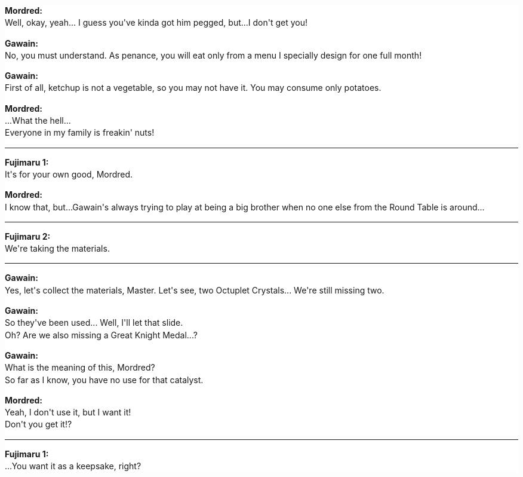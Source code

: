    
**Mordred:**   
Well, okay, yeah... I guess you've kinda got him pegged, but...I don't get you!  
  
   
**Gawain:**   
No, you must understand. As penance, you will eat only from a menu I specially design for one full month!  
  
   
**Gawain:**   
First of all, ketchup is not a vegetable, so you may not have it. You may consume only potatoes.  
  
   
**Mordred:**   
...What the hell...  
Everyone in my family is freakin' nuts!  
  
   
---  
  
**Fujimaru 1:**   
It's for your own good, Mordred.  
   
**Mordred:**   
I know that, but...Gawain's always trying to play at being a big brother when no one else from the Round Table is around...  
  
   
---  
  
**Fujimaru 2:**   
We're taking the materials.  
  
---  
   
   
**Gawain:**   
Yes, let's collect the materials, Master. Let's see, two Octuplet Crystals... We're still missing two.  
  
   
**Gawain:**   
So they've been used... Well, I'll let that slide.  
Oh? Are we also missing a Great Knight Medal...?  
  
   
**Gawain:**   
What is the meaning of this, Mordred?  
So far as I know, you have no use for that catalyst.  
  
   
**Mordred:**   
Yeah, I don't use it, but I want it!  
Don't you get it!?  
  
   
---  
  
**Fujimaru 1:**   
...You want it as a keepsake, right?  
   